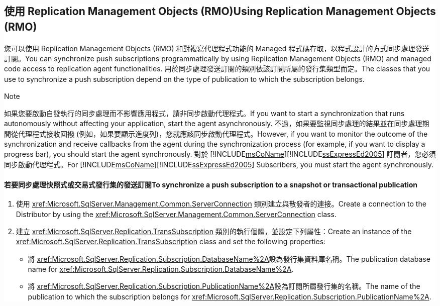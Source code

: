   
##  <a name="using-replication-management-objects-rmo"></a><a name="RMOProcedure"></a> <span data-ttu-id="1c1ec-178">使用 Replication Management Objects (RMO)</span><span class="sxs-lookup"><span data-stu-id="1c1ec-178">Using Replication Management Objects (RMO)</span></span>  
 <span data-ttu-id="1c1ec-179">您可以使用 Replication Management Objects (RMO) 和對複寫代理程式功能的 Managed 程式碼存取，以程式設計的方式同步處理發送訂閱。</span><span class="sxs-lookup"><span data-stu-id="1c1ec-179">You can synchronize push subscriptions programmatically by using Replication Management Objects (RMO) and managed code access to replication agent functionalities.</span></span> <span data-ttu-id="1c1ec-180">用於同步處理發送訂閱的類別依該訂閱所屬的發行集類型而定。</span><span class="sxs-lookup"><span data-stu-id="1c1ec-180">The classes that you use to synchronize a push subscription depend on the type of publication to which the subscription belongs.</span></span>  
  
> [!NOTE]  
>  <span data-ttu-id="1c1ec-181">如果您要啟動自發執行的同步處理而不影響應用程式，請非同步啟動代理程式。</span><span class="sxs-lookup"><span data-stu-id="1c1ec-181">If you want to start a synchronization that runs autonomously without affecting your application, start the agent asynchronously.</span></span> <span data-ttu-id="1c1ec-182">不過，如果要監視同步處理的結果並在同步處理期間從代理程式接收回撥 (例如，如果要顯示進度列)，您就應該同步啟動代理程式。</span><span class="sxs-lookup"><span data-stu-id="1c1ec-182">However, if you want to monitor the outcome of the synchronization and receive callbacks from the agent during the synchronization process (for example, if you want to display a progress bar), you should start the agent synchronously.</span></span> <span data-ttu-id="1c1ec-183">對於 [!INCLUDE[msCoName](../../includes/msconame-md.md)][!INCLUDE[ssExpressEd2005](../../includes/ssexpressed2005-md.md)] 訂閱者，您必須同步啟動代理程式。</span><span class="sxs-lookup"><span data-stu-id="1c1ec-183">For [!INCLUDE[msCoName](../../includes/msconame-md.md)][!INCLUDE[ssExpressEd2005](../../includes/ssexpressed2005-md.md)] Subscribers, you must start the agent synchronously.</span></span>  
  
#### <a name="to-synchronize-a-push-subscription-to-a-snapshot-or-transactional-publication"></a><span data-ttu-id="1c1ec-184">若要同步處理快照式或交易式發行集的發送訂閱</span><span class="sxs-lookup"><span data-stu-id="1c1ec-184">To synchronize a push subscription to a snapshot or transactional publication</span></span>  
  
1.  <span data-ttu-id="1c1ec-185">使用 <xref:Microsoft.SqlServer.Management.Common.ServerConnection> 類別建立與散發者的連接。</span><span class="sxs-lookup"><span data-stu-id="1c1ec-185">Create a connection to the Distributor by using the <xref:Microsoft.SqlServer.Management.Common.ServerConnection> class.</span></span>  
  
2.  <span data-ttu-id="1c1ec-186">建立 <xref:Microsoft.SqlServer.Replication.TransSubscription> 類別的執行個體，並設定下列屬性：</span><span class="sxs-lookup"><span data-stu-id="1c1ec-186">Create an instance of the <xref:Microsoft.SqlServer.Replication.TransSubscription> class and set the following properties:</span></span>  
  
    -   <span data-ttu-id="1c1ec-187">將 <xref:Microsoft.SqlServer.Replication.Subscription.DatabaseName%2A>設為發行集資料庫名稱。</span><span class="sxs-lookup"><span data-stu-id="1c1ec-187">The publication database name for <xref:Microsoft.SqlServer.Replication.Subscription.DatabaseName%2A>.</span></span>  
  
    -   <span data-ttu-id="1c1ec-188">將 <xref:Microsoft.SqlServer.Replication.Subscription.PublicationName%2A>設為訂閱所屬發行集的名稱。</span><span class="sxs-lookup"><span data-stu-id="1c1ec-188">The name of the publication to which the subscription belongs for <xref:Microsoft.SqlServer.Replication.Subscription.PublicationName%2A>.</span></span>  
  